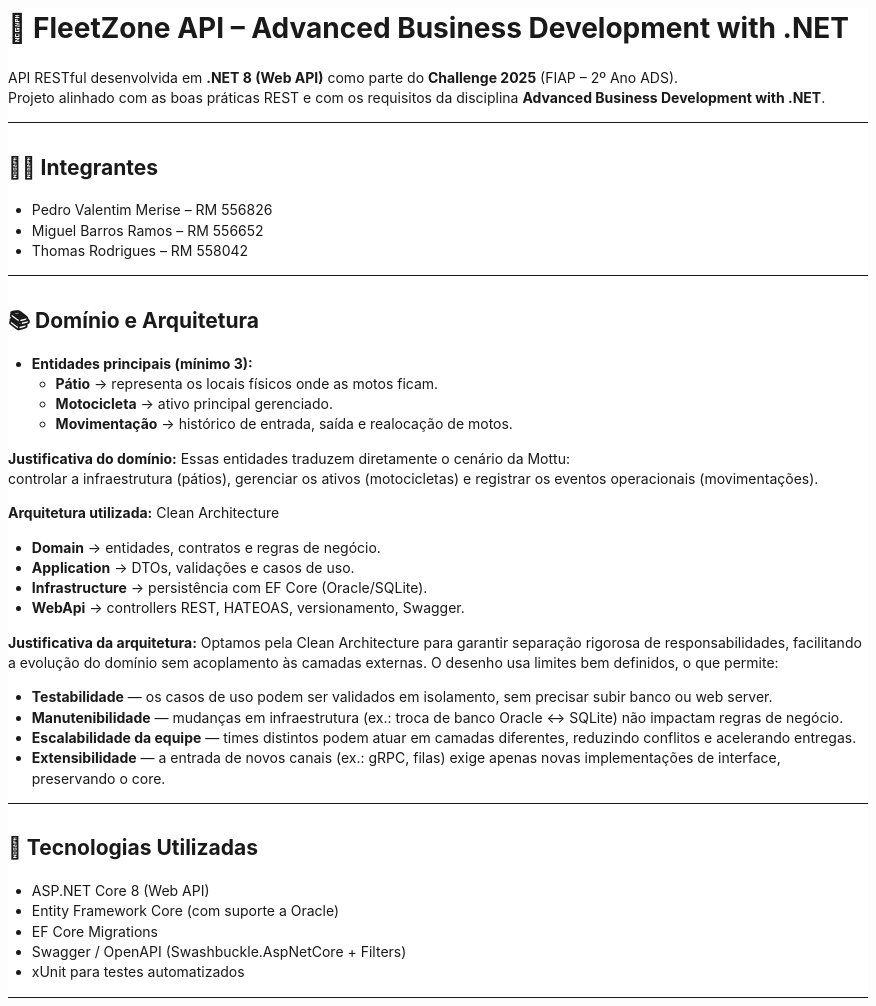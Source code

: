 # 🛵 FleetZone API – Advanced Business Development with .NET

API RESTful desenvolvida em **.NET 8 (Web API)** como parte do **Challenge 2025** (FIAP – 2º Ano ADS).  
Projeto alinhado com as boas práticas REST e com os requisitos da disciplina **Advanced Business Development with .NET**.

---

## 👨‍💻 Integrantes
- Pedro Valentim Merise – RM 556826
- Miguel Barros Ramos – RM 556652
- Thomas Rodrigues – RM 558042

---

## 📚 Domínio e Arquitetura

- **Entidades principais (mínimo 3):**
  - **Pátio** → representa os locais físicos onde as motos ficam.
  - **Motocicleta** → ativo principal gerenciado.
  - **Movimentação** → histórico de entrada, saída e realocação de motos.

**Justificativa do domínio:** Essas entidades traduzem diretamente o cenário da Mottu:  
controlar a infraestrutura (pátios), gerenciar os ativos (motocicletas) e registrar os eventos operacionais (movimentações).

**Arquitetura utilizada:** Clean Architecture  
- **Domain** → entidades, contratos e regras de negócio.  
- **Application** → DTOs, validações e casos de uso.  
- **Infrastructure** → persistência com EF Core (Oracle/SQLite).  
- **WebApi** → controllers REST, HATEOAS, versionamento, Swagger.

**Justificativa da arquitetura:** Optamos pela Clean Architecture para garantir separação rigorosa de responsabilidades, facilitando a evolução do domínio sem acoplamento às camadas externas. O desenho usa limites bem definidos, o que permite:
- **Testabilidade** — os casos de uso podem ser validados em isolamento, sem precisar subir banco ou web server.
- **Manutenibilidade** — mudanças em infraestrutura (ex.: troca de banco Oracle ↔ SQLite) não impactam regras de negócio.
- **Escalabilidade da equipe** — times distintos podem atuar em camadas diferentes, reduzindo conflitos e acelerando entregas.
- **Extensibilidade** — a entrada de novos canais (ex.: gRPC, filas) exige apenas novas implementações de interface, preservando o core.

---

## 🚀 Tecnologias Utilizadas
- ASP.NET Core 8 (Web API)
- Entity Framework Core (com suporte a Oracle)
- EF Core Migrations
- Swagger / OpenAPI (Swashbuckle.AspNetCore + Filters)
- xUnit para testes automatizados

---